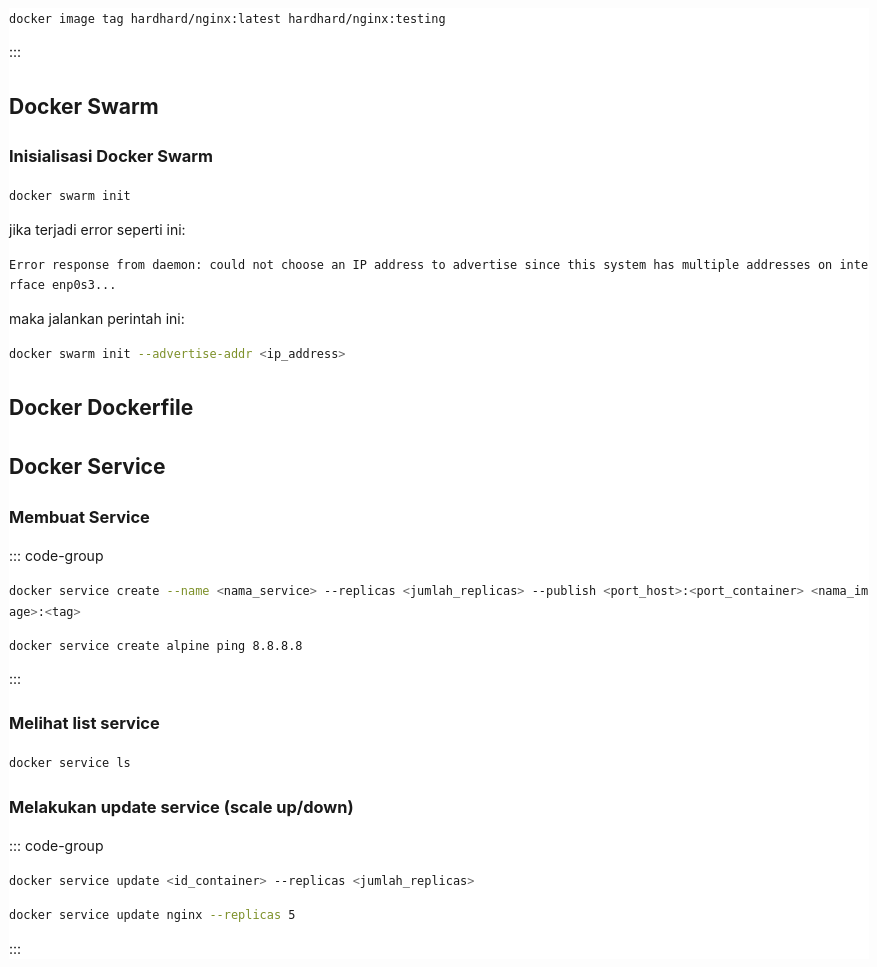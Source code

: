 ```sh [contoh]
docker image tag hardhard/nginx:latest hardhard/nginx:testing
```
:::

## Docker Swarm
### Inisialisasi Docker Swarm

```sh
docker swarm init
```

jika terjadi error seperti ini:

```
Error response from daemon: could not choose an IP address to advertise since this system has multiple addresses on interface enp0s3...
```

maka jalankan perintah ini:

```sh
docker swarm init --advertise-addr <ip_address>
```

## Docker Dockerfile

## Docker Service
### Membuat Service

::: code-group
```sh [command]
docker service create --name <nama_service> --replicas <jumlah_replicas> --publish <port_host>:<port_container> <nama_image>:<tag>
```

```sh [contoh]
docker service create alpine ping 8.8.8.8
```
:::

### Melihat list service

```sh
docker service ls
```

### Melakukan update service (scale up/down)

::: code-group
```sh [command]
docker service update <id_container> --replicas <jumlah_replicas>
```

```sh [contoh]
docker service update nginx --replicas 5
```
:::
